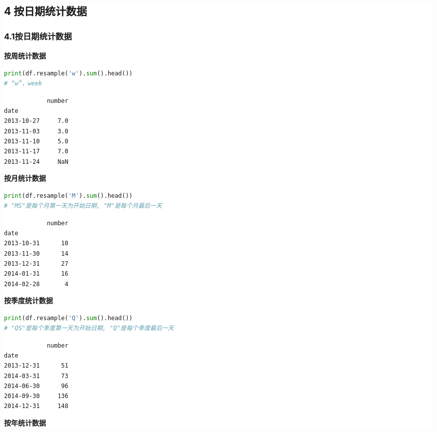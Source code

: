 




## 4 按日期统计数据
### 4.1按日期统计数据

**按周统计数据**


```python
print(df.resample('w').sum().head())
# “w”，week
```

                number
    date              
    2013-10-27     7.0
    2013-11-03     3.0
    2013-11-10     5.0
    2013-11-17     7.0
    2013-11-24     NaN


**按月统计数据**


```python
print(df.resample('M').sum().head())
# "MS"是每个月第一天为开始日期, "M"是每个月最后一天
```

                number
    date              
    2013-10-31      10
    2013-11-30      14
    2013-12-31      27
    2014-01-31      16
    2014-02-28       4


**按季度统计数据**


```python
print(df.resample('Q').sum().head())
# "QS"是每个季度第一天为开始日期, "Q"是每个季度最后一天
```

                number
    date              
    2013-12-31      51
    2014-03-31      73
    2014-06-30      96
    2014-09-30     136
    2014-12-31     148


**按年统计数据**
